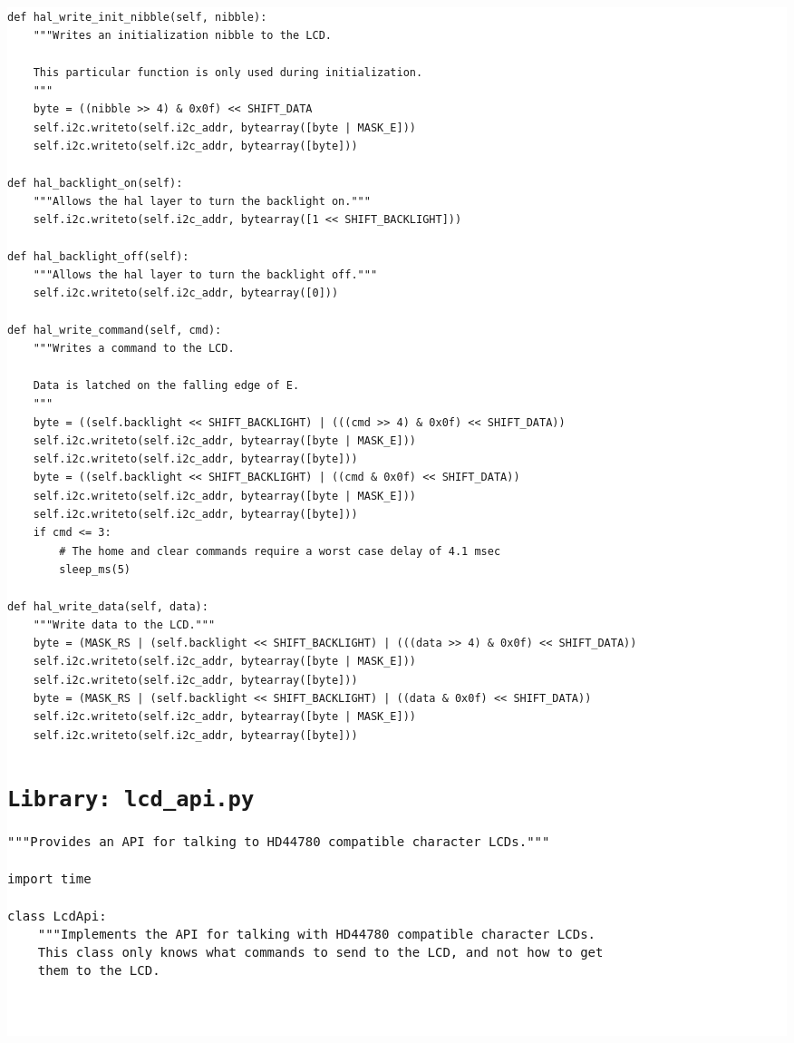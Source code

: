     def hal_write_init_nibble(self, nibble):
        """Writes an initialization nibble to the LCD.

        This particular function is only used during initialization.
        """
        byte = ((nibble >> 4) & 0x0f) << SHIFT_DATA
        self.i2c.writeto(self.i2c_addr, bytearray([byte | MASK_E]))
        self.i2c.writeto(self.i2c_addr, bytearray([byte]))

    def hal_backlight_on(self):
        """Allows the hal layer to turn the backlight on."""
        self.i2c.writeto(self.i2c_addr, bytearray([1 << SHIFT_BACKLIGHT]))

    def hal_backlight_off(self):
        """Allows the hal layer to turn the backlight off."""
        self.i2c.writeto(self.i2c_addr, bytearray([0]))

    def hal_write_command(self, cmd):
        """Writes a command to the LCD.

        Data is latched on the falling edge of E.
        """
        byte = ((self.backlight << SHIFT_BACKLIGHT) | (((cmd >> 4) & 0x0f) << SHIFT_DATA))
        self.i2c.writeto(self.i2c_addr, bytearray([byte | MASK_E]))
        self.i2c.writeto(self.i2c_addr, bytearray([byte]))
        byte = ((self.backlight << SHIFT_BACKLIGHT) | ((cmd & 0x0f) << SHIFT_DATA))
        self.i2c.writeto(self.i2c_addr, bytearray([byte | MASK_E]))
        self.i2c.writeto(self.i2c_addr, bytearray([byte]))
        if cmd <= 3:
            # The home and clear commands require a worst case delay of 4.1 msec
            sleep_ms(5)

    def hal_write_data(self, data):
        """Write data to the LCD."""
        byte = (MASK_RS | (self.backlight << SHIFT_BACKLIGHT) | (((data >> 4) & 0x0f) << SHIFT_DATA))
        self.i2c.writeto(self.i2c_addr, bytearray([byte | MASK_E]))
        self.i2c.writeto(self.i2c_addr, bytearray([byte]))
        byte = (MASK_RS | (self.backlight << SHIFT_BACKLIGHT) | ((data & 0x0f) << SHIFT_DATA))
        self.i2c.writeto(self.i2c_addr, bytearray([byte | MASK_E]))
        self.i2c.writeto(self.i2c_addr, bytearray([byte]))
</pre>

# `Library: lcd_api.py`
<pre>
"""Provides an API for talking to HD44780 compatible character LCDs."""

import time

class LcdApi:
    """Implements the API for talking with HD44780 compatible character LCDs.
    This class only knows what commands to send to the LCD, and not how to get
    them to the LCD.
